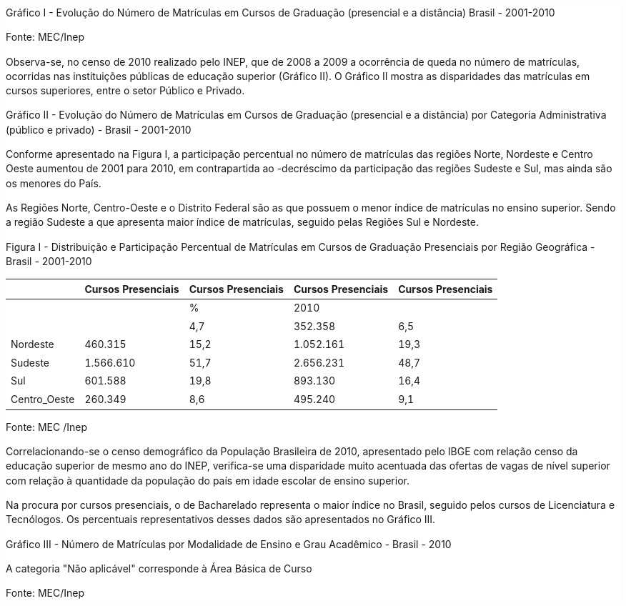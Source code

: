 Gráfico I - Evolução do Número de Matrículas em Cursos de Graduação (presencial e a distância) Brasil - 2001-2010



Fonte: MEC/Inep

Observa-se, no censo de 2010 realizado pelo INEP, que de 2008 a 2009 a ocorrência de queda no número de matrículas, ocorridas  nas  instituições  públicas  de  educação  superior (Gráfico II). O Gráfico II mostra as disparidades das matrículas em cursos superiores, entre o setor Público e Privado.

Gráfico II - Evolução do Número de Matrículas em Cursos de Graduação (presencial e a distância) por Categoria Administrativa (público e privado) - Brasil - 2001-2010



Conforme apresentado na Figura I, a participação percentual no número de matrículas das regiões Norte, Nordeste e Centro Oeste aumentou de 2001 para 2010, em contrapartida ao -decréscimo da participação das regiões Sudeste e Sul, mas ainda são os menores do País.

As Regiões Norte, Centro-Oeste e o Distrito Federal são as que possuem o menor índice de matrículas  no  ensino  superior.  Sendo  a  região  Sudeste  a  que  apresenta  maior  índice  de matrículas, seguido pelas Regiões Sul e Nordeste.



Figura I - Distribuição e Participação Percentual de Matrículas em Cursos de Graduação Presenciais por Região Geográfica - Brasil - 2001-2010

|              | Cursos Presenciais   | Cursos Presenciais   | Cursos Presenciais   | Cursos Presenciais   |
|--------------|----------------------|----------------------|----------------------|----------------------|
|              |                      | %                    | 2010                 |                      |
|              |                      | 4,7                  | 352.358              | 6,5                  |
| Nordeste     | 460.315              | 15,2                 | 1.052.161            | 19,3                 |
| Sudeste      | 1.566.610            | 51,7                 | 2.656.231            | 48,7                 |
| Sul          | 601.588              | 19,8                 | 893.130              | 16,4                 |
| Centro\_Oeste | 260.349              | 8,6                  | 495.240              | 9,1                  |

Fonte: MEC /Inep

Correlacionando-se o censo demográfico da População Brasileira de 2010, apresentado pelo IBGE  com  relação  censo  da  educação  superior  de  mesmo  ano  do  INEP,  verifica-se  uma disparidade  muito  acentuada  das  ofertas  de  vagas  de  nível  superior  com  relação  à quantidade da população do país em idade escolar de ensino superior.

Na procura por cursos presenciais, o de Bacharelado representa o maior índice no Brasil, seguido pelos cursos de Licenciatura e Tecnólogos. Os percentuais representativos desses dados são apresentados no Gráfico III.

Gráfico III - Número de Matrículas por Modalidade de Ensino e Grau Acadêmico - Brasil - 2010



A categoria "Não aplicável" corresponde à Área Básica de Curso

Fonte: MEC/Inep

